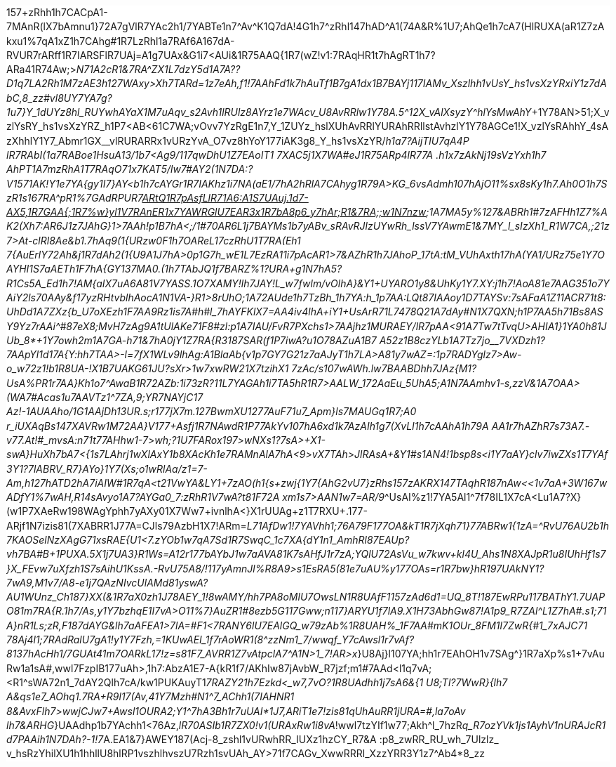 157+zRhh1h7CACpA1-7MAnR(lX7bAmnu1}72A7gVlR7YAc2h1/7YABTe1n7^Av^K1Q7dA!4G1h7^zRhl147hAD^A1(74A&R%1U7;AhQe1h7cA7(HlRUXA(aR1Z7zAkxu1%7qA1xZ1h7CAhg#1R7LzRhl1a7RAf6A167dA-RVUR7rARff1R7IARSFlR7UAj=A1g7UAx&G1i7<AUi&1R75AAQ{1R7(wZ!v1:7RAqHR1t7hAgRT1h7?ARa41R74Aw;>_N71A2cR1&7RA^ZX1L7dzY5d1A7*A??D1q7LA2Rh1M7zAE3h127WAxy>Xh7TARd=1z7eAh,f1!7AAhFd1k7hAuTf1B7gA1dx1B7BAYj11*7IAMv_Xszlhh1vUsY_hs1vsXzYRxiY1z7dAbC,8_zz#vl8UY7YA7g?1u7}Y_1dUYz8hl_RUYwhAYaX1M7uAqv_s2Avh1lRUlz8AYrz1e7WAcv_U8AvRRlw1Y78A.5^12X_vAlXsyzY^hlYsMwAhY_+1Y78AN>51;X_vzlYsRY_hs1vsXzYRZ_h1P7<AB<61C7WA;vOvv7YzRgE1n7,Y_1ZUYz_hslXUhAvRRlYURAhRRllstAvhzlY1Y78AGCe1!X_vzlYsRAhhY_4sAzXhhlY1Y7_Abmr1GX__vlRURARRx1vURzYvA_O7vz8hYoY177iAK3g8_Y_hs1vsXzYR/_h1a7?AijTlU7qA4P lR7RAbI(1a7RABoe1HsuA13/1b7<Ag9/117qwDhU1Z7EAoIT1 7XAC5j1X7WA#eJ1R75ARp4lR77A .h1x7zAkNj19sVzYxh1h7 AhPT1A7mzRhA1T7RAqO71x7KAT5/lw7#AY2(1N7DA:?V1571AK!Y1e7YA{gy1I7}AY<b1h7cAYGr1R7IAKhz1i7NA(aE1/7hA2hRlA7CAhyg1R79A>KG_6vsAdmh107hAjO11%sx8sKy1h7.Ah0O1h7SzR1s167RA^pR1%7GAdRPUR7<ARtQ1R7pAsfLlR71A6:A1S7UAuj.1d7-AX5,1R7GAA{;1R7%w}yl1V7RAnER1x7YAWRGlU7EAR3x1R7bA8p6_y7hAr;R1&7RA;;w1N7nzw>;1A7MA5y%127&ABRh1#7zAFHh1Z7%AK2(Xh7:AR6J1z7JAhG}1>7AAh!p1B7hA<;/1#70AR6L1j7BAYMs1b7yABv_sRAvRJlzUYwRh_lssV7YAwmE1&7MY_l_sIzXh1_R1W7CA,;21z7>At-clRl8Ae&b1.7hAq9(1{URzw0F1h7OAReL1*7czRhU1T7RA(Eh1 7{AuErlY72Ah&j1R7dAh2(1{U9A<N>1J7hA>0p1G7h_wE*1L7EzRA11i7pAcAR1>7&AZhR1h7JAhoP_17tA:tM_VUhAxth1*7hA(YA1/URz75e1Y7OAYHI1S7aAETh1F7hA{GY137MA0.(1h7TAbJQ1f7BARZ%1?URA+*g1N7hA5?R1Cs5A_Ed1h7!AM{aIX7uA6A81V7YASS.1O7XAMY!lh7JAY!L_w7fwlm/vOlhA}&Y1+UYA*RO1y8&UhKy1Y7.XY:j1h7!AoA81e7AAG351o7YAiY2ls70AAy&f17yzRHtvblhAocA1N1VA-}R1>8rUhO;1A72AUde1h7TzBh_1h7YA:h_1p7AA:LQt87IAAoy1D7TAY*Sv:7sAFaA1Z11ACR71t8:UhDd1A7ZXz{b_U7oXEzh1F7AA9Rz1is7A#h#l_7hAYFKlX7=AA4iv4lhA+iY1+UsArR71L7478Q21A7dAy#N1X7QXN;h1P7AA5h71Bs8ASY9Yz7rAAi^#87eX8;MvH7zAg9A1tUlAKe71F8#zl:p1A7IAU/FvR7PXchs1>7AAjhz1MURAEY/lR7pAA<91A7Tw7tTvqU>AHIA1}1YA0h81JUb_8*+1Y7owh2m1A7GA-h71&7hA0jY1Z7RA{R3187SAR(f1P7iwA?u1O78AZuA1B7 A52z1B8czYLb1A7Tz7jo__7VXDzh1?7AApYl1d17A{Y:hh7TAA>-l=7fX1WLv9lhAg:A1BlaAb{v1p7GY7G21z7aAJyT1h7LA>A81y7wAZ=:1p7RADYglz7>Aw-o_w72z1!b1R8UA-!X1B7UAKG61JU?sXr>1w7xwRW21X7tzihX1 7zAc/s107wAWh.lw7BAABDhh7JAz{M1?UsA%PR1r7AA}Kh1o7^AwaB1R72AZb:1i73zR?11L7YAGAh1i7TA5hR1R7>AALW_172AaEu_5UhA5;A1N7AAmhv1-s,zzV&1A7OAA>(WA7#Acas1u7AAVTz1^7ZA,9;YR7NAYjC1*7 Az!-1AUAAho/1G1AAjDh13UR.s;r177jX7m.127BwmXU1277AuF71u7_Apm}ls7MAUGq1R7;A0 r_iUXAqBs147XAVRw1M72AA}V177+Asfj1R7NAwdR1P77AkYv107hA6xd1k7AzAIh1g7(XvLI1h7cAAhA1h79A AA1r7hAZhR7s73A7.-v77.At!#_mvsA:n71t77AHhw1-7>wh;?1U7FARox197>wNXs1?7sA>+X1-swA}HuXh7bA7<{1s7LAhrj1wXlAx*Y1b8XAcKh1e7RAMnAlA7hA<9>vX7TAh>JlRAsA+&Y1#s1AN4!1bsp8s<i1Y7aAY}clv7iwZXs1T7YAf3Y1?7lABRV_R7}AYo}1Y7(Xs;o1wRlAa/z1=7-Am,h127hATD2hA7iAIW#1R7qA<t21VwYA&LY1+7zAO(h1{s+zwj{1Y7{AhG2vU7}zRhs157zAKRX147TAqhR187nAw<<1v7aA+3W167wADfY1%7wAH,R14s*Avyo1A7?AYGa0_7:zRhR1V7wA?t81F72A xm1s7>AA*N1w7=AR/9_^UsAI%z1!7YA5Al1^7f78IL1X7cA<Lu1A7?X}(w1P7XAeRw198WAgYphh7yAXy01X7Ww7+ivnlhA<}X1rUUAg+z1T7RXU+.177-ARjf1N7izis81(7XABRR1J77A=CJls79AzbH1X7!ARm=_L71AfDw1!7YAVhh1;76A79F177OA&kT1R7jXqh71}77ABRw1{1zA=^RvU76AU2b1h7KAOSelNzXAgG71xsRAE{U1<7.zYOb1w7qA7Sd1R7SwqC_1c7XA{dY1n1_AmhRl87EAUp?vh7BA#B+1PUXA.5X1j7UA3}R1Ws=A12r177bAYbJ1w7aAVA81K7sAHfJ1r7zA;YQlU72AsVu_w7kwv+kl4U_Ah*s1N8XAJpR1u8IUhHf1s7}X_FEvw7uXfzh1S7sAihU1KssA.-RvU75A8/!117yAmnJl%R8A9>s1EsRA5(81e7uAU%y177OAs=r1R7bw}hR197UAkNY1?7wA9,M1v7/A8-e1j7QAzNIvcUlAMd81yswA?AU1WUnz_Ch187}XX(&1R7aX0zh1J78AEY_1!8wAMY/hh7PA8oMlU7OwsLN1R8UAfF1157zAd6d1=UQ_8T!187EwRPu117BAThY1.7UAPO81m7RA{R.1h7/As,y1Y7bzhqE1I7vA>O11%7}AuZR1#8ezb5G117Gww;n117}ARYU1f7lA9.X1H73AbhGw87!A1p9_R7ZAl^L1Z7hA#.s1;71A}nR1Ls;zR,F187dAYG&lh7aAFEA1>7lA=#F1<7RANY6lU7EAlGQ_w79zAb%1R8UAH%_1F7AA#mK1OUr_8FM1l7ZwR{#1_7xAJC71 78Aj4l1;7RAdRalU7gA1!y1Y7Fzh,=1KUwAEI_1f7rAoWR1(8^zzNm1_7/wwqf_Y7cAwsl1r7vAf?8137hAcHh1/7GUAt41m7OARkL1*7!z=s81F7_AVRR1Z7vAtpclA7^A1N>1_7!AR>x_}U8Aj}l107YA;hh1r7EAhOH1v7SAg^}1R7aXp%s1+7vAuRw1a1sA#,wwl7FzpIB177uAh>,1h7:AbzA1E7-A{kR1f7/AKhIw87jAvbW_R7jzf;m1#7AAd<l1q7vA;<R1^sWA72n1_7dAY2Qlh7cA/kw1PUKAuyT1*7RAZY21h7Ezkd<_w7,7vO?1R8UAdhh1j7sA6&{1 U*_8;Tl?7WwR}{lh7 A&qs1e7_AOhq1.7RA+R9l17(Av,41Y7Mzh#N1^7_AChh1(7IAHNR1 8&AvxFlh7>wwjCJw7+Awsl1OURA2;Y1^7hA3Bh1r7uUAI*1J7,ARiT1e7!zis81qUhAuRR1jURA=#,la7oAv  lh7&ARHG_}UAAdhp1b7YAchh1<76Az,*lR70ASIb1R7ZX0!v1(URAxRw1i8vA*!wwl7tzYIf1w7<AhF51h7BAJzA137NAbCR1>7;Akh^l_7hzR*q_R7ozYVk1js1AyhV1nURAJcR1d7PAAih1N7DAh?-1!7*A.EA1&7}AWEY187(Acj-8_zshl1vURwhRR_IUXz1hzCY_R7&A :p8_zwRR_RU_wh_7Ulzlz_ v_hsRzYhilXU1h1hhllU8hlRP1vszhlhvszU7Rzh1svUAh_AY>71f7CAGv_XwwRRRl_XzzYRR3Y1z7^Ab4*8_zz